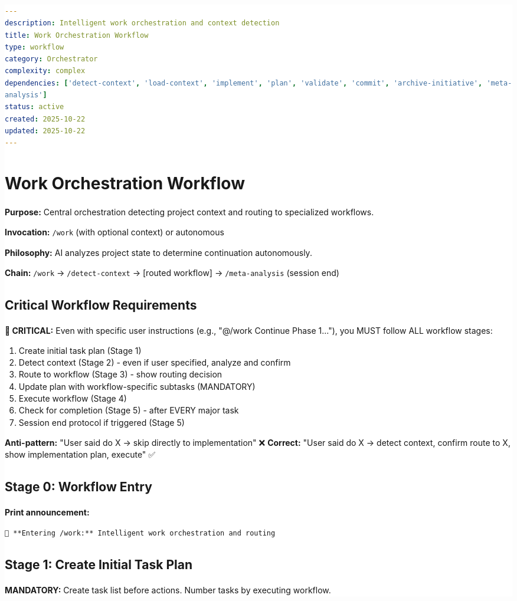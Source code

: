 ```yaml
---
description: Intelligent work orchestration and context detection
title: Work Orchestration Workflow
type: workflow
category: Orchestrator
complexity: complex
dependencies: ['detect-context', 'load-context', 'implement', 'plan', 'validate', 'commit', 'archive-initiative', 'meta-analysis']
status: active
created: 2025-10-22
updated: 2025-10-22
---
```


# Work Orchestration Workflow

**Purpose:** Central orchestration detecting project context and routing to specialized workflows.

**Invocation:** `/work` (with optional context) or autonomous

**Philosophy:** AI analyzes project state to determine continuation autonomously.

**Chain:** `/work` → `/detect-context` → [routed workflow] → `/meta-analysis` (session end)

## Critical Workflow Requirements

**🚨 CRITICAL:** Even with specific user instructions (e.g., "@/work Continue Phase 1..."), you MUST follow ALL workflow stages:

1. Create initial task plan (Stage 1)
2. Detect context (Stage 2) - even if user specified, analyze and confirm
3. Route to workflow (Stage 3) - show routing decision
4. Update plan with workflow-specific subtasks (MANDATORY)
5. Execute workflow (Stage 4)
6. Check for completion (Stage 5) - after EVERY major task
7. Session end protocol if triggered (Stage 5)

**Anti-pattern:** "User said do X → skip directly to implementation" ❌
**Correct:** "User said do X → detect context, confirm route to X, show implementation plan, execute" ✅

## Stage 0: Workflow Entry

**Print announcement:**

```markdown
🔄 **Entering /work:** Intelligent work orchestration and routing
```

## Stage 1: Create Initial Task Plan

**MANDATORY:** Create task list before actions. Number tasks by executing workflow.

